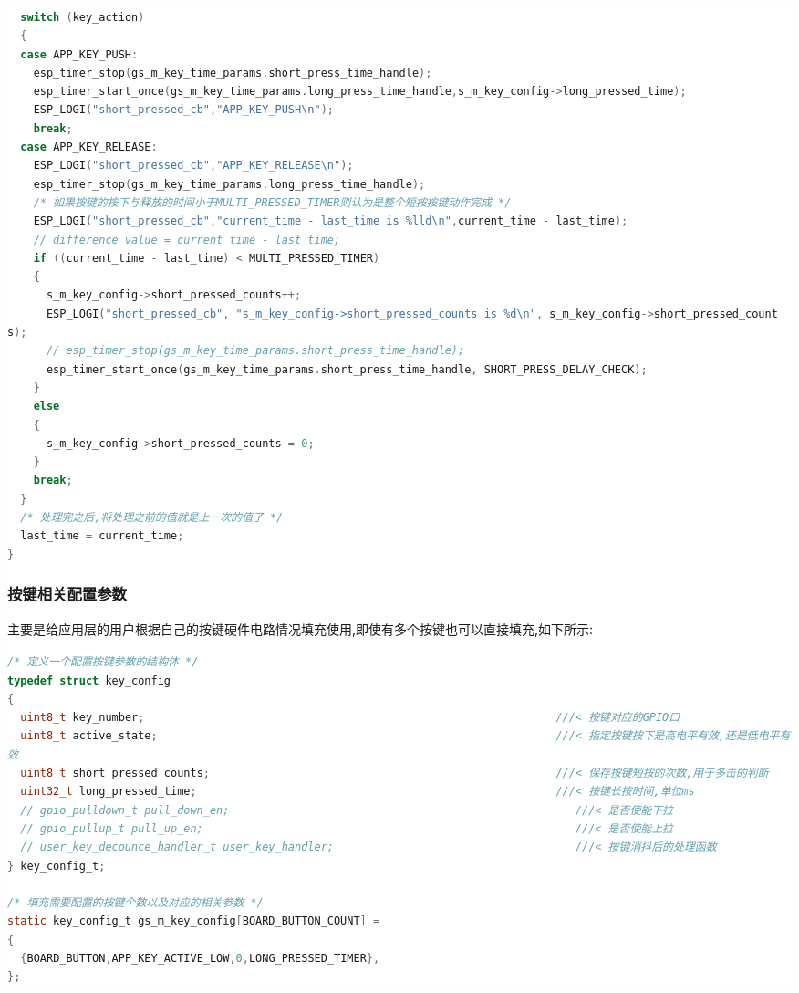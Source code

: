 ```c
  switch (key_action)
  {
  case APP_KEY_PUSH:
    esp_timer_stop(gs_m_key_time_params.short_press_time_handle);
    esp_timer_start_once(gs_m_key_time_params.long_press_time_handle,s_m_key_config->long_pressed_time);
    ESP_LOGI("short_pressed_cb","APP_KEY_PUSH\n");   
    break;
  case APP_KEY_RELEASE:
    ESP_LOGI("short_pressed_cb","APP_KEY_RELEASE\n");   
    esp_timer_stop(gs_m_key_time_params.long_press_time_handle);
    /* 如果按键的按下与释放的时间小于MULTI_PRESSED_TIMER则认为是整个短按按键动作完成 */
    ESP_LOGI("short_pressed_cb","current_time - last_time is %lld\n",current_time - last_time);
    // difference_value = current_time - last_time;   
    if ((current_time - last_time) < MULTI_PRESSED_TIMER)
    {
      s_m_key_config->short_pressed_counts++;
      ESP_LOGI("short_pressed_cb", "s_m_key_config->short_pressed_counts is %d\n", s_m_key_config->short_pressed_counts);
      // esp_timer_stop(gs_m_key_time_params.short_press_time_handle);
      esp_timer_start_once(gs_m_key_time_params.short_press_time_handle, SHORT_PRESS_DELAY_CHECK);
    }
    else
    {
      s_m_key_config->short_pressed_counts = 0;
    }
    break;
  }
  /* 处理完之后,将处理之前的值就是上一次的值了 */
  last_time = current_time;
}
```

### 按键相关配置参数
主要是给应用层的用户根据自己的按键硬件电路情况填充使用,即使有多个按键也可以直接填充,如下所示:
```c
/* 定义一个配置按键参数的结构体 */
typedef struct key_config
{
  uint8_t key_number;                                                               ///< 按键对应的GPIO口
  uint8_t active_state;                                                             ///< 指定按键按下是高电平有效,还是低电平有效
  uint8_t short_pressed_counts;                                                     ///< 保存按键短按的次数,用于多击的判断
  uint32_t long_pressed_time;                                                       ///< 按键长按时间,单位ms
  // gpio_pulldown_t pull_down_en;                                                     ///< 是否使能下拉
  // gpio_pullup_t pull_up_en;                                                         ///< 是否使能上拉
  // user_key_decounce_handler_t user_key_handler;                                     ///< 按键消抖后的处理函数
} key_config_t;

/* 填充需要配置的按键个数以及对应的相关参数 */
static key_config_t gs_m_key_config[BOARD_BUTTON_COUNT] =
{
  {BOARD_BUTTON,APP_KEY_ACTIVE_LOW,0,LONG_PRESSED_TIMER},
};
```
